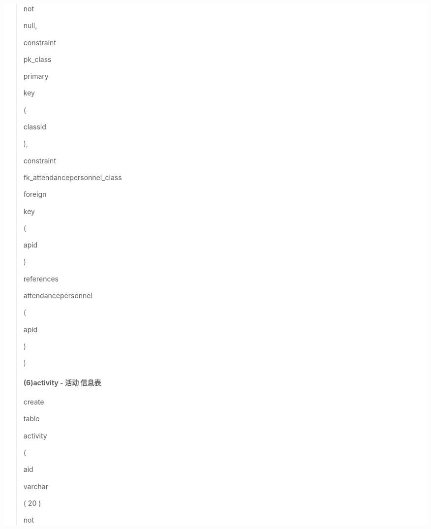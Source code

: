 >
> not
>
> null,
>
> constraint
>
> pk_class
>
> primary
>
> key
>
> (
>
> classid
>
> ),
>
> constraint
>
> fk_attendancepersonnel_class
>
> foreign
>
> key
>
> (
>
> apid
>
> )
>
> references
>
> attendancepersonnel
>
> (
>
> apid
>
> )
>
> )
>
> #### ******(6)activity****** ******-****** ******活动****** ******信息表******
>
> create
>
> table
>
> activity
>
> (
>
> aid
>
> varchar
>
> (
> 20
> )
>
> not